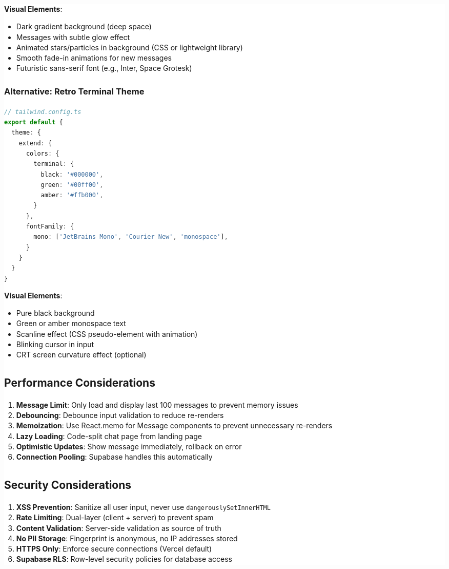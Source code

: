 **Visual Elements**:
- Dark gradient background (deep space)
- Messages with subtle glow effect
- Animated stars/particles in background (CSS or lightweight library)
- Smooth fade-in animations for new messages
- Futuristic sans-serif font (e.g., Inter, Space Grotesk)

### Alternative: Retro Terminal Theme

```typescript
// tailwind.config.ts
export default {
  theme: {
    extend: {
      colors: {
        terminal: {
          black: '#000000',
          green: '#00ff00',
          amber: '#ffb000',
        }
      },
      fontFamily: {
        mono: ['JetBrains Mono', 'Courier New', 'monospace'],
      }
    }
  }
}
```

**Visual Elements**:
- Pure black background
- Green or amber monospace text
- Scanline effect (CSS pseudo-element with animation)
- Blinking cursor in input
- CRT screen curvature effect (optional)

## Performance Considerations

1. **Message Limit**: Only load and display last 100 messages to prevent memory issues
2. **Debouncing**: Debounce input validation to reduce re-renders
3. **Memoization**: Use React.memo for Message components to prevent unnecessary re-renders
4. **Lazy Loading**: Code-split chat page from landing page
5. **Optimistic Updates**: Show message immediately, rollback on error
6. **Connection Pooling**: Supabase handles this automatically

## Security Considerations

1. **XSS Prevention**: Sanitize all user input, never use `dangerouslySetInnerHTML`
2. **Rate Limiting**: Dual-layer (client + server) to prevent spam
3. **Content Validation**: Server-side validation as source of truth
4. **No PII Storage**: Fingerprint is anonymous, no IP addresses stored
5. **HTTPS Only**: Enforce secure connections (Vercel default)
6. **Supabase RLS**: Row-level security policies for database access
